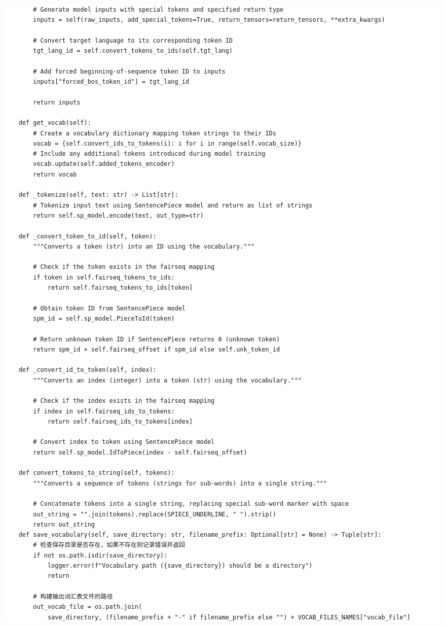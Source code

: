 ```
        # Generate model inputs with special tokens and specified return type
        inputs = self(raw_inputs, add_special_tokens=True, return_tensors=return_tensors, **extra_kwargs)

        # Convert target language to its corresponding token ID
        tgt_lang_id = self.convert_tokens_to_ids(self.tgt_lang)

        # Add forced beginning-of-sequence token ID to inputs
        inputs["forced_bos_token_id"] = tgt_lang_id

        return inputs

    def get_vocab(self):
        # Create a vocabulary dictionary mapping token strings to their IDs
        vocab = {self.convert_ids_to_tokens(i): i for i in range(self.vocab_size)}
        # Include any additional tokens introduced during model training
        vocab.update(self.added_tokens_encoder)
        return vocab

    def _tokenize(self, text: str) -> List[str]:
        # Tokenize input text using SentencePiece model and return as list of strings
        return self.sp_model.encode(text, out_type=str)

    def _convert_token_to_id(self, token):
        """Converts a token (str) into an ID using the vocabulary."""
        
        # Check if the token exists in the fairseq mapping
        if token in self.fairseq_tokens_to_ids:
            return self.fairseq_tokens_to_ids[token]
        
        # Obtain token ID from SentencePiece model
        spm_id = self.sp_model.PieceToId(token)

        # Return unknown token ID if SentencePiece returns 0 (unknown token)
        return spm_id + self.fairseq_offset if spm_id else self.unk_token_id

    def _convert_id_to_token(self, index):
        """Converts an index (integer) into a token (str) using the vocabulary."""
        
        # Check if the index exists in the fairseq mapping
        if index in self.fairseq_ids_to_tokens:
            return self.fairseq_ids_to_tokens[index]
        
        # Convert index to token using SentencePiece model
        return self.sp_model.IdToPiece(index - self.fairseq_offset)

    def convert_tokens_to_string(self, tokens):
        """Converts a sequence of tokens (strings for sub-words) into a single string."""
        
        # Concatenate tokens into a single string, replacing special sub-word marker with space
        out_string = "".join(tokens).replace(SPIECE_UNDERLINE, " ").strip()
        return out_string
    def save_vocabulary(self, save_directory: str, filename_prefix: Optional[str] = None) -> Tuple[str]:
        # 检查保存目录是否存在，如果不存在则记录错误并返回
        if not os.path.isdir(save_directory):
            logger.error(f"Vocabulary path ({save_directory}) should be a directory")
            return

        # 构建输出词汇表文件的路径
        out_vocab_file = os.path.join(
            save_directory, (filename_prefix + "-" if filename_prefix else "") + VOCAB_FILES_NAMES["vocab_file"]
```